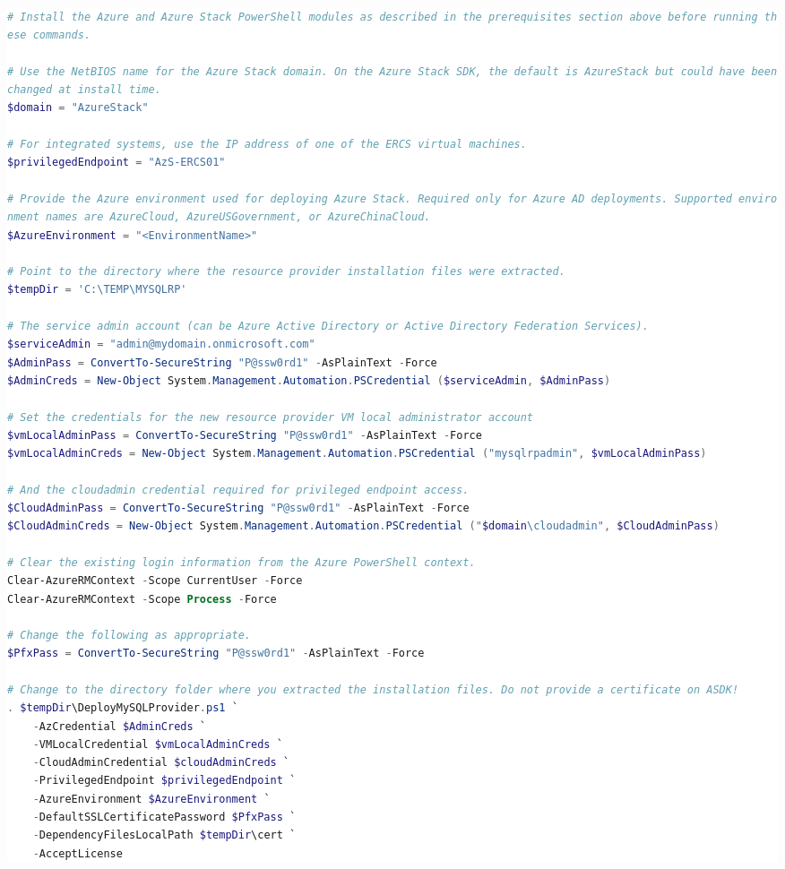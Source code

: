 ```powershell
# Install the Azure and Azure Stack PowerShell modules as described in the prerequisites section above before running these commands.

# Use the NetBIOS name for the Azure Stack domain. On the Azure Stack SDK, the default is AzureStack but could have been changed at install time.
$domain = "AzureStack"  

# For integrated systems, use the IP address of one of the ERCS virtual machines.
$privilegedEndpoint = "AzS-ERCS01"

# Provide the Azure environment used for deploying Azure Stack. Required only for Azure AD deployments. Supported environment names are AzureCloud, AzureUSGovernment, or AzureChinaCloud. 
$AzureEnvironment = "<EnvironmentName>"

# Point to the directory where the resource provider installation files were extracted.
$tempDir = 'C:\TEMP\MYSQLRP'

# The service admin account (can be Azure Active Directory or Active Directory Federation Services).
$serviceAdmin = "admin@mydomain.onmicrosoft.com"
$AdminPass = ConvertTo-SecureString "P@ssw0rd1" -AsPlainText -Force
$AdminCreds = New-Object System.Management.Automation.PSCredential ($serviceAdmin, $AdminPass)

# Set the credentials for the new resource provider VM local administrator account
$vmLocalAdminPass = ConvertTo-SecureString "P@ssw0rd1" -AsPlainText -Force
$vmLocalAdminCreds = New-Object System.Management.Automation.PSCredential ("mysqlrpadmin", $vmLocalAdminPass)

# And the cloudadmin credential required for privileged endpoint access.
$CloudAdminPass = ConvertTo-SecureString "P@ssw0rd1" -AsPlainText -Force
$CloudAdminCreds = New-Object System.Management.Automation.PSCredential ("$domain\cloudadmin", $CloudAdminPass)

# Clear the existing login information from the Azure PowerShell context.
Clear-AzureRMContext -Scope CurrentUser -Force
Clear-AzureRMContext -Scope Process -Force

# Change the following as appropriate.
$PfxPass = ConvertTo-SecureString "P@ssw0rd1" -AsPlainText -Force

# Change to the directory folder where you extracted the installation files. Do not provide a certificate on ASDK!
. $tempDir\DeployMySQLProvider.ps1 `
    -AzCredential $AdminCreds `
    -VMLocalCredential $vmLocalAdminCreds `
    -CloudAdminCredential $cloudAdminCreds `
    -PrivilegedEndpoint $privilegedEndpoint `
    -AzureEnvironment $AzureEnvironment `
    -DefaultSSLCertificatePassword $PfxPass `
    -DependencyFilesLocalPath $tempDir\cert `
    -AcceptLicense

```
